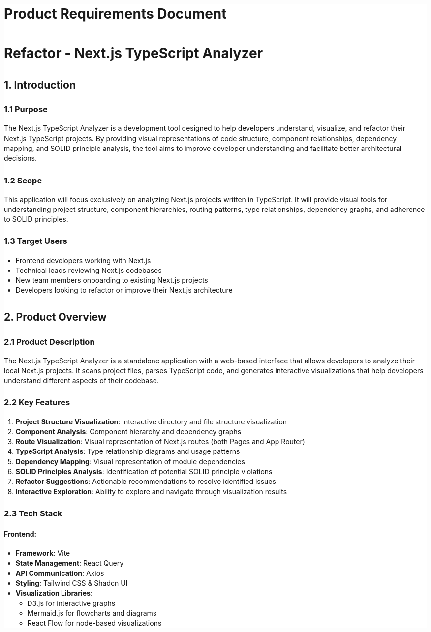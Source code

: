 # Product Requirements Document
# Refactor - Next.js TypeScript Analyzer

## 1. Introduction

### 1.1 Purpose
The Next.js TypeScript Analyzer is a development tool designed to help developers understand, visualize, and refactor their Next.js TypeScript projects. By providing visual representations of code structure, component relationships, dependency mapping, and SOLID principle analysis, the tool aims to improve developer understanding and facilitate better architectural decisions.

### 1.2 Scope
This application will focus exclusively on analyzing Next.js projects written in TypeScript. It will provide visual tools for understanding project structure, component hierarchies, routing patterns, type relationships, dependency graphs, and adherence to SOLID principles.

### 1.3 Target Users
- Frontend developers working with Next.js
- Technical leads reviewing Next.js codebases
- New team members onboarding to existing Next.js projects
- Developers looking to refactor or improve their Next.js architecture

## 2. Product Overview

### 2.1 Product Description
The Next.js TypeScript Analyzer is a standalone application with a web-based interface that allows developers to analyze their local Next.js projects. It scans project files, parses TypeScript code, and generates interactive visualizations that help developers understand different aspects of their codebase.

### 2.2 Key Features
1. **Project Structure Visualization**: Interactive directory and file structure visualization
2. **Component Analysis**: Component hierarchy and dependency graphs
3. **Route Visualization**: Visual representation of Next.js routes (both Pages and App Router)
4. **TypeScript Analysis**: Type relationship diagrams and usage patterns
5. **Dependency Mapping**: Visual representation of module dependencies
6. **SOLID Principles Analysis**: Identification of potential SOLID principle violations
7. **Refactor Suggestions**: Actionable recommendations to resolve identified issues
8. **Interactive Exploration**: Ability to explore and navigate through visualization results

### 2.3 Tech Stack
#### Frontend:
- **Framework**: Vite
- **State Management**: React Query
- **API Communication**: Axios
- **Styling**: Tailwind CSS & Shadcn UI
- **Visualization Libraries**:
  - D3.js for interactive graphs
  - Mermaid.js for flowcharts and diagrams
  - React Flow for node-based visualizations

